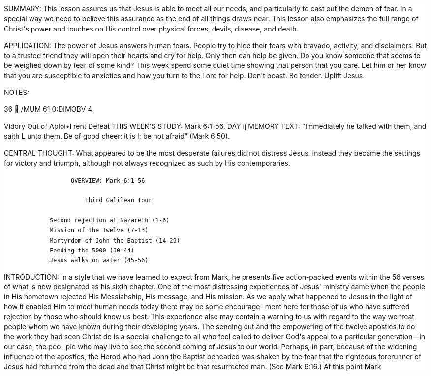 SUMMARY: This lesson assures us that Jesus is able to meet all our
needs, and particularly to cast out the demon of fear. In a special way we
need to believe this assurance as the end of all things draws near. This
lesson also emphasizes the full range of Christ's power and touches on
His control over physical forces, devils, disease, and death.

APPLICATION: The power of Jesus answers human fears. People try to
hide their fears with bravado, activity, and disclaimers. But to a trusted
friend they will open their hearts and cry for help. Only then can help be
given.
   Do you know someone that seems to be weighed down by fear of some
kind? This week spend some quiet time showing that person that you
care. Let him or her know that you are susceptible to anxieties and how
you turn to the Lord for help. Don't boast. Be tender. Uplift Jesus.

NOTES:




36
                                               /MUM 61 0:DIMOBV 4



Vidory Out of
Aploi•I rent Defeat
THIS WEEK'S STUDY: Mark 6:1-56.
DAY
 ij MEMORY TEXT: "Immediately he talked with them, and saith
L    unto them, Be of good cheer: it is I; be not afraid" (Mark 6:50).

CENTRAL THOUGHT: What appeared to be the most desperate failures
did not distress Jesus. Instead they became the settings for victory and
triumph, although not always recognized as such by His contemporaries.


                       OVERVIEW: Mark 6:1-56

                           Third Galilean Tour

                 Second rejection at Nazareth (1-6)
                 Mission of the Twelve (7-13)
                 Martyrdom of John the Baptist (14-29)
                 Feeding the 5000 (30-44)
                 Jesus walks on water (45-56)


INTRODUCTION: In a style that we have learned to expect from Mark,
he presents five action-packed events within the 56 verses of what is now
designated as his sixth chapter.
  One of the most distressing experiences of Jesus' ministry came when
the people in His hometown rejected His Messiahship, His message, and
His mission. As we apply what happened to Jesus in the light of how it
enabled Him to meet human needs today there may be some encourage-
ment here for those of us who have suffered rejection by those who
should know us best. This experience also may contain a warning to us
with regard to the way we treat people whom we have known during their
developing years.
  The sending out and the empowering of the twelve apostles to do the
work they had seen Christ do is a special challenge to all who feel called
to deliver God's appeal to a particular generation—in our case, the peo-
ple who may live to see the second coming of Jesus to our world.
   Perhaps, in part, because of the widening influence of the apostles, the
Herod who had John the Baptist beheaded was shaken by the fear that
the righteous forerunner of Jesus had returned from the dead and that
Christ might be that resurrected man. (See Mark 6:16.) At this point Mark
